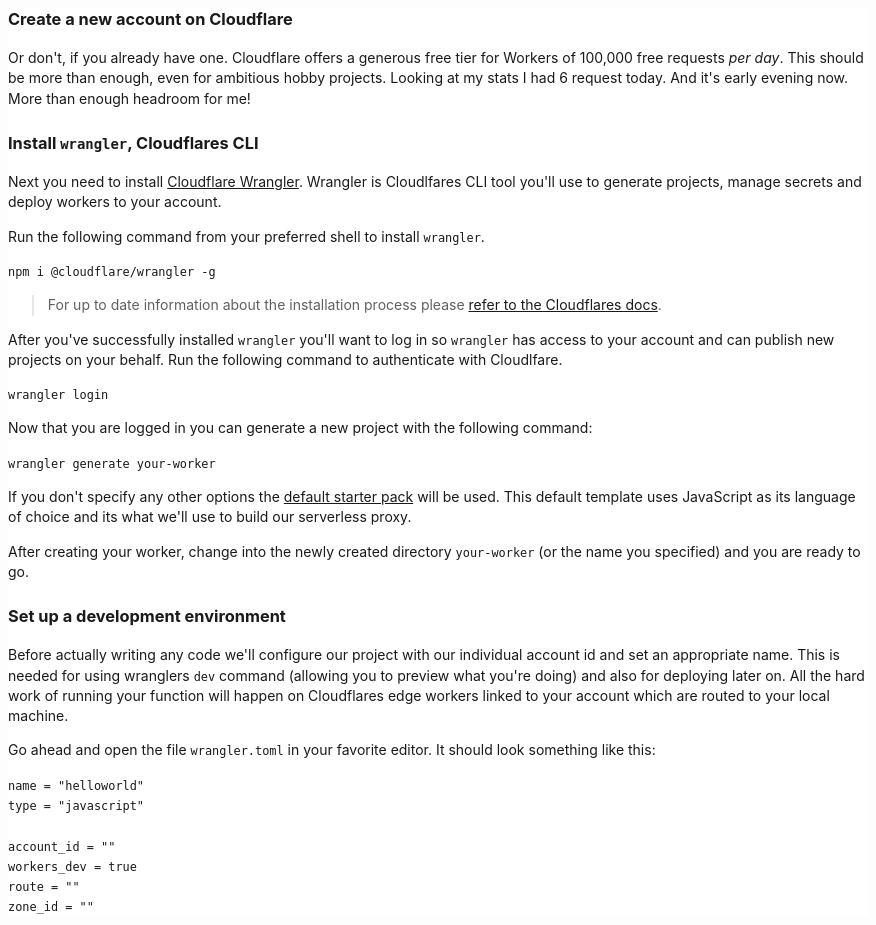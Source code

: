 ### Create a new account on Cloudflare

Or don't, if you already have one. Cloudflare offers a generous free tier for Workers of 100,000 free requests _per day_. This should be more than enough, even for ambitious hobby projects. Looking at my stats I had 6 request today. And it's early evening now. More than enough headroom for me!

### Install `wrangler`, Cloudflares CLI

Next you need to install [Cloudflare Wrangler](https://github.com/cloudflare/wrangler). Wrangler is Cloudlfares CLI tool you'll use to generate projects, manage secrets and deploy workers to your account.

Run the following command from your preferred shell to install `wrangler`.

```shell
npm i @cloudflare/wrangler -g
```

> For up to date information about the installation process please [refer to the Cloudflares docs](https://developers.cloudflare.com/workers/).

After you've successfully installed `wrangler` you'll want to log in so `wrangler` has access to your account and can publish new projects on your behalf. Run the following command to authenticate with Cloudlfare.

```shell
wrangler login
```

Now that you are logged in you can generate a new project with the following command:

```shell
wrangler generate your-worker
```

If you don't specify any other options the [default starter pack](https://github.com/cloudflare/worker-template) will be used. This default template uses JavaScript as its language of choice and its what we'll use to build our serverless proxy.

After creating your worker, change into the newly created directory `your-worker` (or the name you specified) and you are ready to go.

### Set up a development environment

Before actually writing any code we'll configure our project with our individual account id and set an appropriate name. This is needed for using wranglers `dev` command (allowing you to preview what you're doing) and also for deploying later on. All the hard work of running your function will happen on Cloudflares edge workers linked to your account which are routed to your local machine.

Go ahead and open the file `wrangler.toml` in your favorite editor. It should look something like this:

```
name = "helloworld"
type = "javascript"

account_id = ""
workers_dev = true
route = ""
zone_id = ""
```
